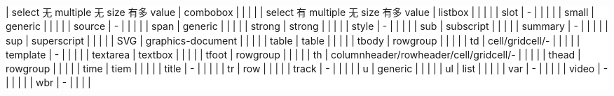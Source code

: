 | select 无 multiple 无 size 有多 value                | combobox                                          |                  |     |     |
| select 有 multiple 无 size 有多 value                | listbox                                           |                  |     |     |
| slot                                                 | -                                                 |                  |     |     |
| small                                                | generic                                           |                  |     |     |
| source                                               | -                                                 |                  |     |     |
| span                                                 | generic                                           |                  |     |     |
| strong                                               | strong                                            |                  |     |     |
| style                                                | -                                                 |                  |     |     |
| sub                                                  | subscript                                         |                  |     |     |
| summary                                              | -                                                 |                  |     |     |
| sup                                                  | superscript                                       |                  |     |     |
| SVG                                                  | graphics-document                                 |                  |     |     |
| table                                                | table                                             |                  |     |     |
| tbody                                                | rowgroup                                          |                  |     |     |
| td                                                   | cell/gridcell/-                                   |                  |     |     |
| template                                             | -                                                 |                  |     |     |
| textarea                                             | textbox                                           |                  |     |     |
| tfoot                                                | rowgroup                                          |                  |     |     |
| th                                                   | columnheader/rowheader/cell/gridcell/-            |                  |     |     |
| thead                                                | rowgroup                                          |                  |     |     |
| time                                                 | tiem                                              |                  |     |     |
| title                                                | -                                                 |                  |     |     |
| tr                                                   | row                                               |                  |     |     |
| track                                                | -                                                 |                  |     |     |
| u                                                    | generic                                           |                  |     |     |
| ul                                                   | list                                              |                  |     |     |
| var                                                  | -                                                 |                  |     |     |
| video                                                | -                                                 |                  |     |     |
| wbr                                                  | -                                                 |                  |     |     |
